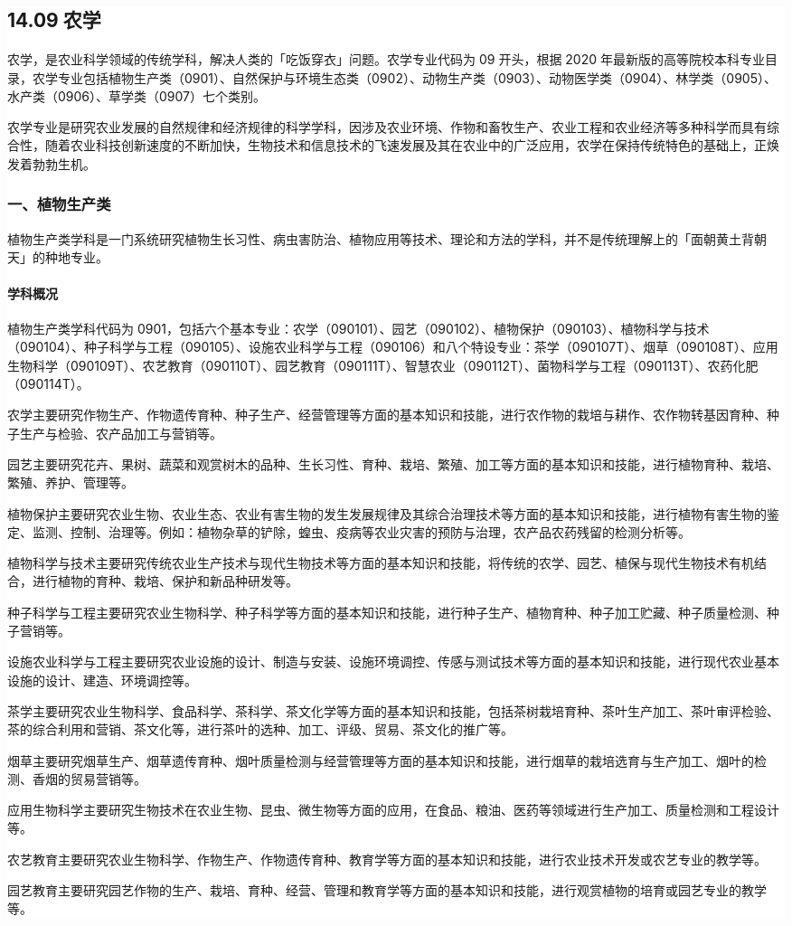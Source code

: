 ## 14.09 农学
农学，是农业科学领域的传统学科，解决人类的「吃饭穿衣」问题。农学专业代码为 09 开头，根据 2020 年最新版的高等院校本科专业目录，农学专业包括植物生产类（0901）、自然保护与环境生态类（0902）、动物生产类（0903）、动物医学类（0904）、林学类（0905）、水产类（0906）、草学类（0907）七个类别。



农学专业是研究农业发展的自然规律和经济规律的科学学科，因涉及农业环境、作物和畜牧生产、农业工程和农业经济等多种科学而具有综合性，随着农业科技创新速度的不断加快，生物技术和信息技术的飞速发展及其在农业中的广泛应用，农学在保持传统特色的基础上，正焕发着勃勃生机。



### 一、植物生产类


植物生产类学科是一门系统研究植物生长习性、病虫害防治、植物应用等技术、理论和方法的学科，并不是传统理解上的「面朝黄土背朝天」的种地专业。



#### 学科概况


植物生产类学科代码为 0901，包括六个基本专业：农学（090101）、园艺（090102）、植物保护（090103）、植物科学与技术（090104）、种子科学与工程（090105）、设施农业科学与工程（090106）和八个特设专业：茶学（090107T）、烟草（090108T）、应用生物科学（090109T）、农艺教育（090110T）、园艺教育（090111T）、智慧农业（090112T）、菌物科学与工程（090113T）、农药化肥（090114T）。



农学主要研究作物生产、作物遗传育种、种子生产、经营管理等方面的基本知识和技能，进行农作物的栽培与耕作、农作物转基因育种、种子生产与检验、农产品加工与营销等。



园艺主要研究花卉、果树、蔬菜和观赏树木的品种、生长习性、育种、栽培、繁殖、加工等方面的基本知识和技能，进行植物育种、栽培、繁殖、养护、管理等。



植物保护主要研究农业生物、农业生态、农业有害生物的发生发展规律及其综合治理技术等方面的基本知识和技能，进行植物有害生物的鉴定、监测、控制、治理等。例如：植物杂草的铲除，蝗虫、疫病等农业灾害的预防与治理，农产品农药残留的检测分析等。



植物科学与技术主要研究传统农业生产技术与现代生物技术等方面的基本知识和技能，将传统的农学、园艺、植保与现代生物技术有机结合，进行植物的育种、栽培、保护和新品种研发等。



种子科学与工程主要研究农业生物科学、种子科学等方面的基本知识和技能，进行种子生产、植物育种、种子加工贮藏、种子质量检测、种子营销等。



设施农业科学与工程主要研究农业设施的设计、制造与安装、设施环境调控、传感与测试技术等方面的基本知识和技能，进行现代农业基本设施的设计、建造、环境调控等。



茶学主要研究农业生物科学、食品科学、茶科学、茶文化学等方面的基本知识和技能，包括茶树栽培育种、茶叶生产加工、茶叶审评检验、茶的综合利用和营销、茶文化等，进行茶叶的选种、加工、评级、贸易、茶文化的推广等。



烟草主要研究烟草生产、烟草遗传育种、烟叶质量检测与经营管理等方面的基本知识和技能，进行烟草的栽培选育与生产加工、烟叶的检测、香烟的贸易营销等。



应用生物科学主要研究生物技术在农业生物、昆虫、微生物等方面的应用，在食品、粮油、医药等领域进行生产加工、质量检测和工程设计等。



农艺教育主要研究农业生物科学、作物生产、作物遗传育种、教育学等方面的基本知识和技能，进行农业技术开发或农艺专业的教学等。



园艺教育主要研究园艺作物的生产、栽培、育种、经营、管理和教育学等方面的基本知识和技能，进行观赏植物的培育或园艺专业的教学等。
